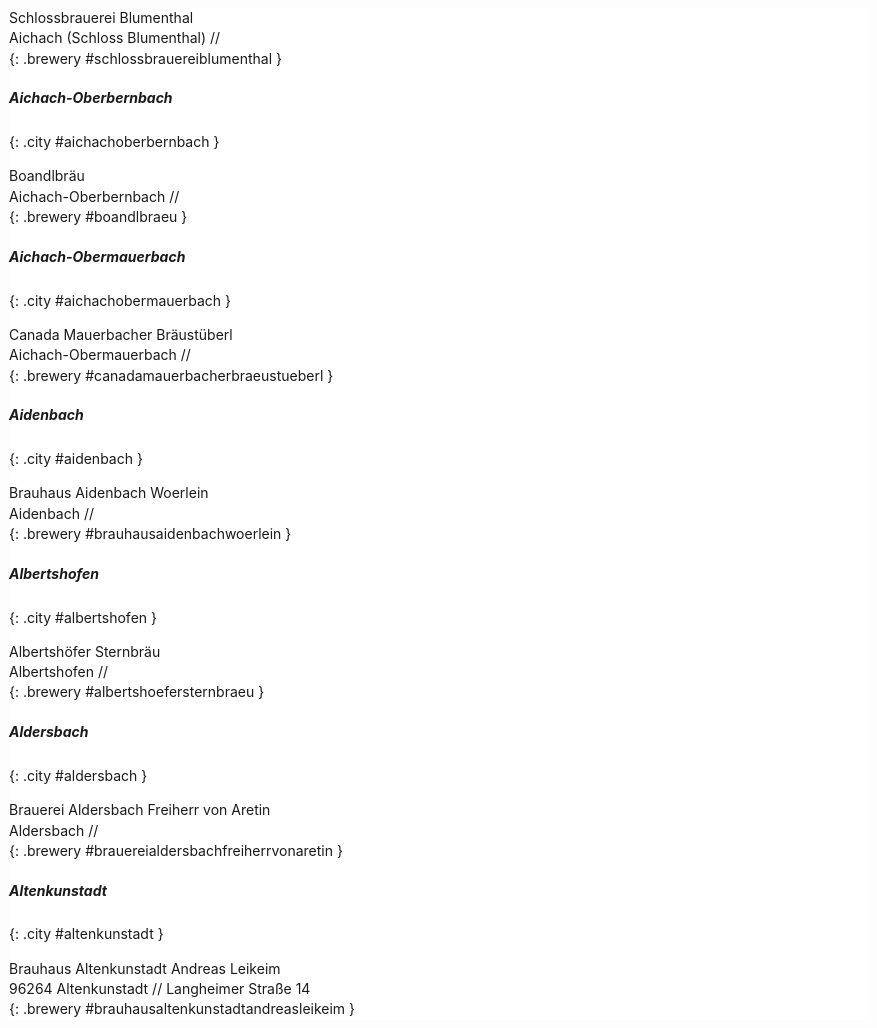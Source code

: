 
 Schlossbrauerei Blumenthal   <br>
Aichach (Schloss Blumenthal) //  <br>
{: .brewery #schlossbrauereiblumenthal }


##### Aichach-Oberbernbach  
{: .city #aichachoberbernbach }



 Boandlbräu   <br>
Aichach-Oberbernbach //  <br>
{: .brewery #boandlbraeu }


##### Aichach-Obermauerbach  
{: .city #aichachobermauerbach }



 Canada Mauerbacher Bräustüberl   <br>
Aichach-Obermauerbach //  <br>
{: .brewery #canadamauerbacherbraeustueberl }


##### Aidenbach  
{: .city #aidenbach }



 Brauhaus Aidenbach Woerlein   <br>
Aidenbach //  <br>
{: .brewery #brauhausaidenbachwoerlein }


##### Albertshofen  
{: .city #albertshofen }



 Albertshöfer Sternbräu   <br>
Albertshofen //  <br>
{: .brewery #albertshoefersternbraeu }


##### Aldersbach  
{: .city #aldersbach }



 Brauerei Aldersbach Freiherr von Aretin   <br>
Aldersbach //  <br>
{: .brewery #brauereialdersbachfreiherrvonaretin }


##### Altenkunstadt  
{: .city #altenkunstadt }



 Brauhaus Altenkunstadt Andreas Leikeim   <br>
96264 Altenkunstadt // Langheimer Straße 14  <br>
{: .brewery #brauhausaltenkunstadtandreasleikeim }
